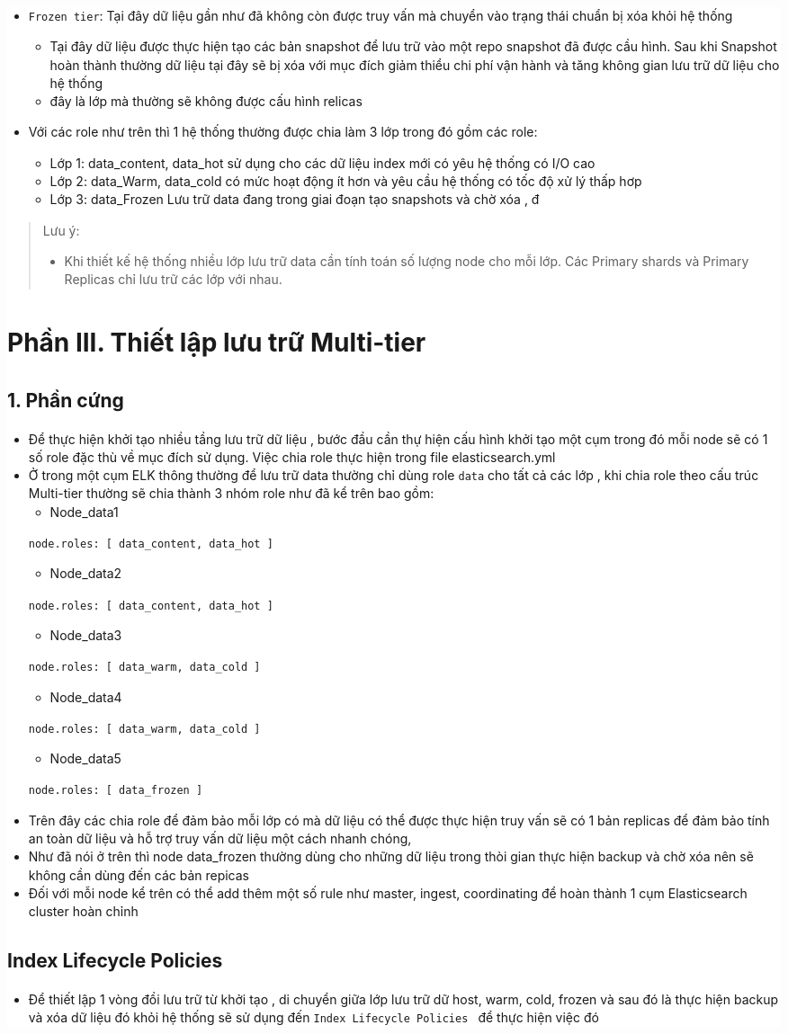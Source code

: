 - `Frozen tier`: Tại đây dữ liệu gần như đã không còn được truy vấn mà chuyển vào trạng thái chuẩn bị xóa khỏi hệ thống
  - Tại đây dữ liệu được thực hiện tạo các bản snapshot để lưu trữ vào một repo snapshot đã được cầu hình. Sau khi Snapshot hoàn thành thường dữ liệu tại đây sẽ bị xóa với mục đích giảm thiểu chi phí vận hành và tăng không gian lưu trữ dữ liệu cho hệ thống
  - đây là lớp mà thường sẽ không được cấu hình relicas

- Với các role như trên thì 1 hệ thống thường được chia làm 3 lớp trong đó gồm các role:
  - Lớp 1: data_content, data_hot sử dụng cho các dữ liệu index mới có yêu hệ thống có I/O cao
  - Lớp 2: data_Warm, data_cold có mức hoạt động ít hơn và yêu cầu hệ thống có tốc độ xử lý thấp hơp
  - Lớp 3: data_Frozen Lưu trữ data đang trong giai đoạn tạo snapshots và chờ xóa , đ
> Lưu ý: 
> - Khi thiết kế hệ thống nhiều lớp  lưu trữ data cần tính toán số lượng node cho mỗi lớp. Các Primary shards và  Primary Replicas chỉ lưu trữ các lớp với nhau.


# Phần III. Thiết lập lưu trữ Multi-tier
## 1. Phần cứng
- Để thực hiện khởi tạo nhiều tầng lưu trữ dữ liệu , bước đầu cần thự hiện cấu hình khởi tạo một cụm trong đó mỗi node sẽ có 1 số role đặc thù về mục đích sử dụng. Việc chia role thực hiện trong file elasticsearch.yml
- Ở trong một cụm ELK thông thường để lưu trữ data thường chỉ dùng role `data` cho tất cả các lớp , khi chia role theo cấu trúc Multi-tier thường sẽ chia thành 3 nhóm role như đã kể trên bao gồm:
  - Node_data1
  ```sh
  node.roles: [ data_content, data_hot ]
  ```
  - Node_data2
  ```sh
  node.roles: [ data_content, data_hot ]
  ```
  - Node_data3
  ```sh
  node.roles: [ data_warm, data_cold ]
  ```
  - Node_data4
  ```sh
  node.roles: [ data_warm, data_cold ]
  ```
  - Node_data5
  ```sh
  node.roles: [ data_frozen ]
  ```
- Trên đây các chia role để đảm bảo mỗi lớp có mà dữ liệu có thể được thực hiện truy vấn  sẽ có 1 bản replicas để đảm bảo tính an toàn dữ liệu và hỗ trợ truy vấn dữ liệu một cách nhanh chóng, 
- Như đã nói ở trên thì node data_frozen thường dùng cho những dữ liệu trong thòi gian thực hiện backup và chờ xóa nên sẽ không cần dùng đến các bản repicas
- Đối với mỗi node kể trên có thể add thêm một số rule như master, ingest, coordinating để hoàn thành 1 cụm Elasticsearch cluster hoàn chỉnh 

## Index Lifecycle Policies
- Để thiết lập 1 vòng đồi lưu trữ từ khởi tạo , di chuyển giữa lớp lưu trữ dữ host, warm, cold, frozen và sau đó là thực hiện backup và xóa dữ liệu đó khỏi hệ thống sẽ sử dụng đến `Index Lifecycle Policies ` để thực hiện việc đó
